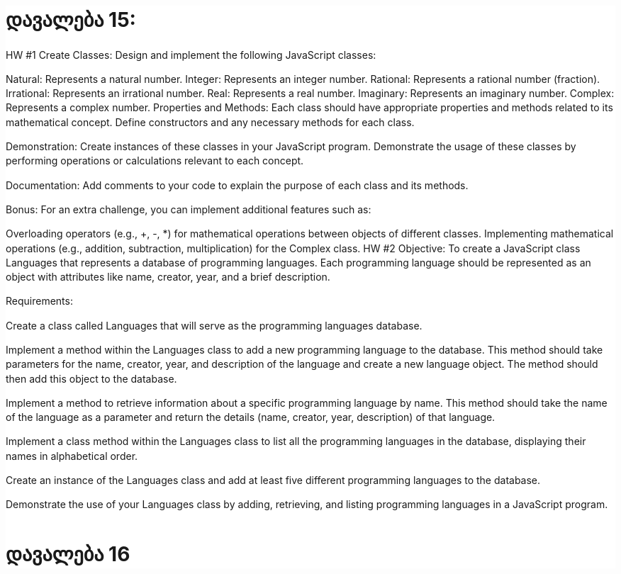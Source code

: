 # დავალება 15: 

HW #1
Create Classes: Design and implement the following JavaScript classes:

Natural: Represents a natural number.
Integer: Represents an integer number.
Rational: Represents a rational number (fraction).
Irrational: Represents an irrational number.
Real: Represents a real number.
Imaginary: Represents an imaginary number.
Complex: Represents a complex number.
Properties and Methods: Each class should have appropriate properties and methods related to its mathematical concept. Define constructors and any necessary methods for each class.

Demonstration: Create instances of these classes in your JavaScript program. Demonstrate the usage of these classes by performing operations or calculations relevant to each concept.

Documentation: Add comments to your code to explain the purpose of each class and its methods.

Bonus:
For an extra challenge, you can implement additional features such as:

Overloading operators (e.g., +, -, *) for mathematical operations between objects of different classes.
Implementing mathematical operations (e.g., addition, subtraction, multiplication) for the Complex class.
HW #2
Objective: To create a JavaScript class Languages that represents a database of programming languages. Each programming language should be represented as an object with attributes like name, creator, year, and a brief description.

Requirements:

Create a class called Languages that will serve as the programming languages database.

Implement a method within the Languages class to add a new programming language to the database. This method should take parameters for the name, creator, year, and description of the language and create a new language object. The method should then add this object to the database.

Implement a method to retrieve information about a specific programming language by name. This method should take the name of the language as a parameter and return the details (name, creator, year, description) of that language.

Implement a class method within the Languages class to list all the programming languages in the database, displaying their names in alphabetical order.

Create an instance of the Languages class and add at least five different programming languages to the database.

Demonstrate the use of your Languages class by adding, retrieving, and listing programming languages in a JavaScript program.

# დავალება 16
